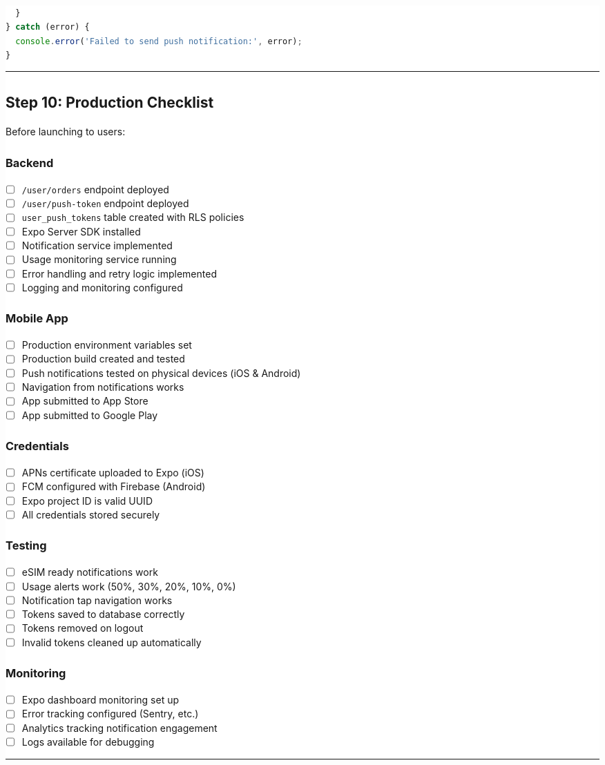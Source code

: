 ```typescript
  }
} catch (error) {
  console.error('Failed to send push notification:', error);
}
```

---

## Step 10: Production Checklist

Before launching to users:

### Backend
- [ ] `/user/orders` endpoint deployed
- [ ] `/user/push-token` endpoint deployed
- [ ] `user_push_tokens` table created with RLS policies
- [ ] Expo Server SDK installed
- [ ] Notification service implemented
- [ ] Usage monitoring service running
- [ ] Error handling and retry logic implemented
- [ ] Logging and monitoring configured

### Mobile App
- [ ] Production environment variables set
- [ ] Production build created and tested
- [ ] Push notifications tested on physical devices (iOS & Android)
- [ ] Navigation from notifications works
- [ ] App submitted to App Store
- [ ] App submitted to Google Play

### Credentials
- [ ] APNs certificate uploaded to Expo (iOS)
- [ ] FCM configured with Firebase (Android)
- [ ] Expo project ID is valid UUID
- [ ] All credentials stored securely

### Testing
- [ ] eSIM ready notifications work
- [ ] Usage alerts work (50%, 30%, 20%, 10%, 0%)
- [ ] Notification tap navigation works
- [ ] Tokens saved to database correctly
- [ ] Tokens removed on logout
- [ ] Invalid tokens cleaned up automatically

### Monitoring
- [ ] Expo dashboard monitoring set up
- [ ] Error tracking configured (Sentry, etc.)
- [ ] Analytics tracking notification engagement
- [ ] Logs available for debugging

---